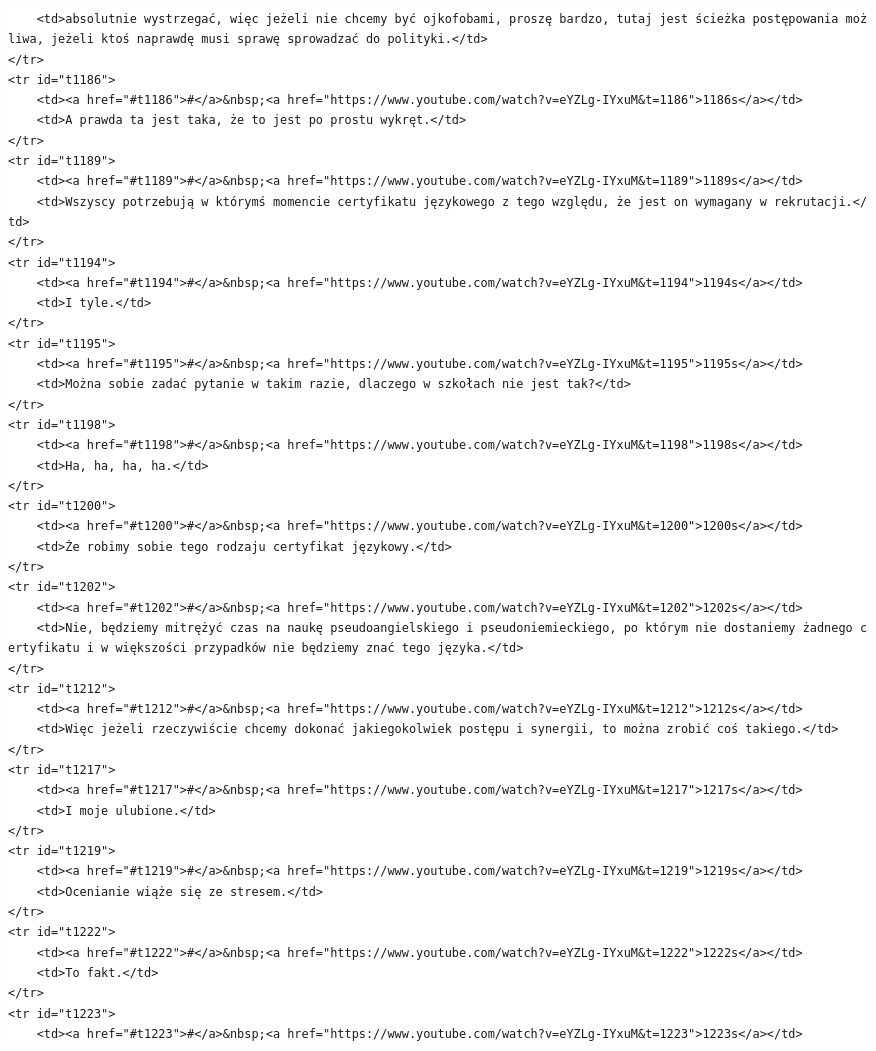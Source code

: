         <td>absolutnie wystrzegać, więc jeżeli nie chcemy być ojkofobami, proszę bardzo, tutaj jest ścieżka postępowania możliwa, jeżeli ktoś naprawdę musi sprawę sprowadzać do polityki.</td>
    </tr>
    <tr id="t1186">
        <td><a href="#t1186">#</a>&nbsp;<a href="https://www.youtube.com/watch?v=eYZLg-IYxuM&t=1186">1186s</a></td>
        <td>A prawda ta jest taka, że to jest po prostu wykręt.</td>
    </tr>
    <tr id="t1189">
        <td><a href="#t1189">#</a>&nbsp;<a href="https://www.youtube.com/watch?v=eYZLg-IYxuM&t=1189">1189s</a></td>
        <td>Wszyscy potrzebują w którymś momencie certyfikatu językowego z tego względu, że jest on wymagany w rekrutacji.</td>
    </tr>
    <tr id="t1194">
        <td><a href="#t1194">#</a>&nbsp;<a href="https://www.youtube.com/watch?v=eYZLg-IYxuM&t=1194">1194s</a></td>
        <td>I tyle.</td>
    </tr>
    <tr id="t1195">
        <td><a href="#t1195">#</a>&nbsp;<a href="https://www.youtube.com/watch?v=eYZLg-IYxuM&t=1195">1195s</a></td>
        <td>Można sobie zadać pytanie w takim razie, dlaczego w szkołach nie jest tak?</td>
    </tr>
    <tr id="t1198">
        <td><a href="#t1198">#</a>&nbsp;<a href="https://www.youtube.com/watch?v=eYZLg-IYxuM&t=1198">1198s</a></td>
        <td>Ha, ha, ha, ha.</td>
    </tr>
    <tr id="t1200">
        <td><a href="#t1200">#</a>&nbsp;<a href="https://www.youtube.com/watch?v=eYZLg-IYxuM&t=1200">1200s</a></td>
        <td>Że robimy sobie tego rodzaju certyfikat językowy.</td>
    </tr>
    <tr id="t1202">
        <td><a href="#t1202">#</a>&nbsp;<a href="https://www.youtube.com/watch?v=eYZLg-IYxuM&t=1202">1202s</a></td>
        <td>Nie, będziemy mitrężyć czas na naukę pseudoangielskiego i pseudoniemieckiego, po którym nie dostaniemy żadnego certyfikatu i w większości przypadków nie będziemy znać tego języka.</td>
    </tr>
    <tr id="t1212">
        <td><a href="#t1212">#</a>&nbsp;<a href="https://www.youtube.com/watch?v=eYZLg-IYxuM&t=1212">1212s</a></td>
        <td>Więc jeżeli rzeczywiście chcemy dokonać jakiegokolwiek postępu i synergii, to można zrobić coś takiego.</td>
    </tr>
    <tr id="t1217">
        <td><a href="#t1217">#</a>&nbsp;<a href="https://www.youtube.com/watch?v=eYZLg-IYxuM&t=1217">1217s</a></td>
        <td>I moje ulubione.</td>
    </tr>
    <tr id="t1219">
        <td><a href="#t1219">#</a>&nbsp;<a href="https://www.youtube.com/watch?v=eYZLg-IYxuM&t=1219">1219s</a></td>
        <td>Ocenianie wiąże się ze stresem.</td>
    </tr>
    <tr id="t1222">
        <td><a href="#t1222">#</a>&nbsp;<a href="https://www.youtube.com/watch?v=eYZLg-IYxuM&t=1222">1222s</a></td>
        <td>To fakt.</td>
    </tr>
    <tr id="t1223">
        <td><a href="#t1223">#</a>&nbsp;<a href="https://www.youtube.com/watch?v=eYZLg-IYxuM&t=1223">1223s</a></td>